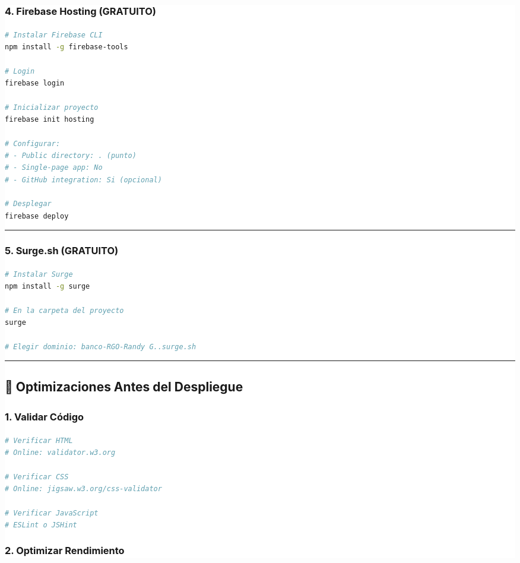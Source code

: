 ### 4. Firebase Hosting (GRATUITO)

```bash
# Instalar Firebase CLI
npm install -g firebase-tools

# Login
firebase login

# Inicializar proyecto
firebase init hosting

# Configurar:
# - Public directory: . (punto)
# - Single-page app: No
# - GitHub integration: Si (opcional)

# Desplegar
firebase deploy
```

---

### 5. Surge.sh (GRATUITO)

```bash
# Instalar Surge
npm install -g surge

# En la carpeta del proyecto
surge

# Elegir dominio: banco-RGO-Randy G..surge.sh
```

---

## 🔧 Optimizaciones Antes del Despliegue

### 1. Validar Código

```bash
# Verificar HTML
# Online: validator.w3.org

# Verificar CSS
# Online: jigsaw.w3.org/css-validator

# Verificar JavaScript
# ESLint o JSHint
```

### 2. Optimizar Rendimiento
